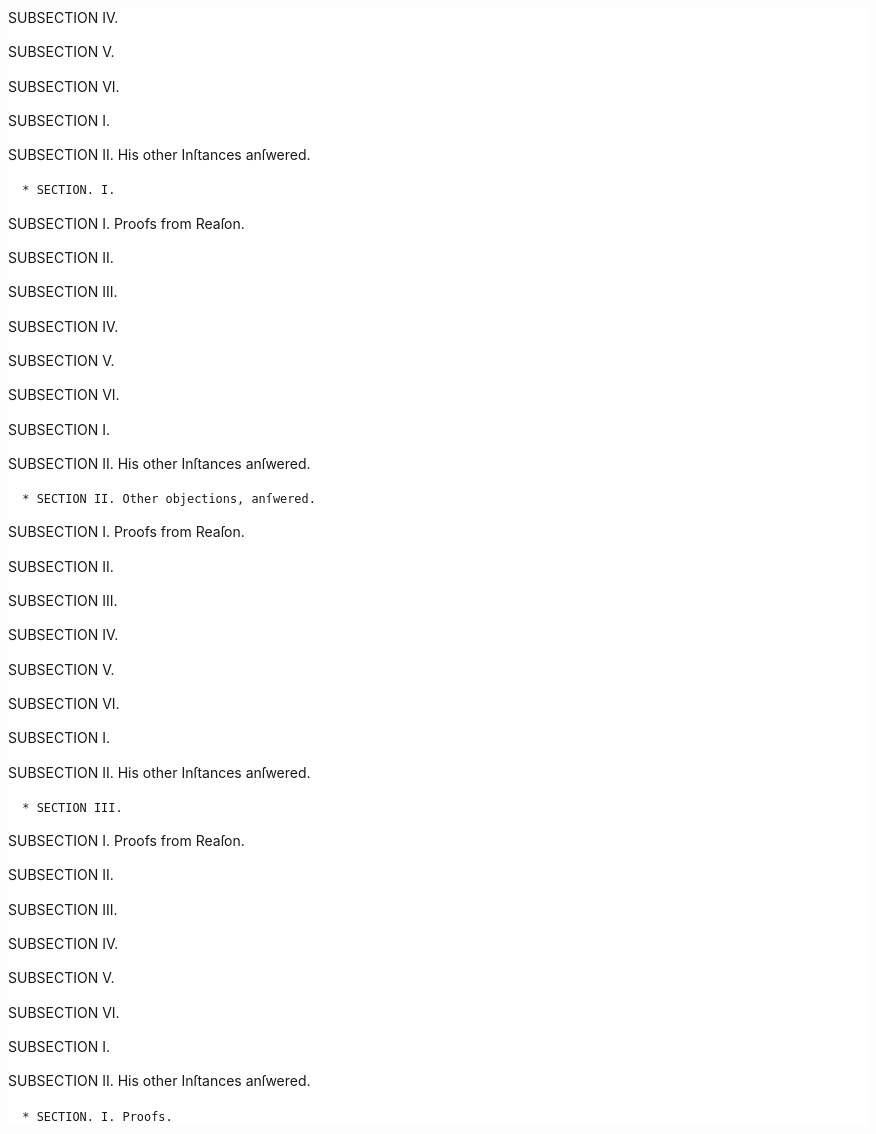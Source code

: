 SUBSECTION IV.

SUBSECTION V.

SUBSECTION VI.

SUBSECTION I.

SUBSECTION II. His other Inſtances anſwered.

      * SECTION. I.

SUBSECTION I. Proofs from Reaſon.

SUBSECTION II.

SUBSECTION III.

SUBSECTION IV.

SUBSECTION V.

SUBSECTION VI.

SUBSECTION I.

SUBSECTION II. His other Inſtances anſwered.

      * SECTION II. Other objections, anſwered.

SUBSECTION I. Proofs from Reaſon.

SUBSECTION II.

SUBSECTION III.

SUBSECTION IV.

SUBSECTION V.

SUBSECTION VI.

SUBSECTION I.

SUBSECTION II. His other Inſtances anſwered.

      * SECTION III.

SUBSECTION I. Proofs from Reaſon.

SUBSECTION II.

SUBSECTION III.

SUBSECTION IV.

SUBSECTION V.

SUBSECTION VI.

SUBSECTION I.

SUBSECTION II. His other Inſtances anſwered.

      * SECTION. I. Proofs.
